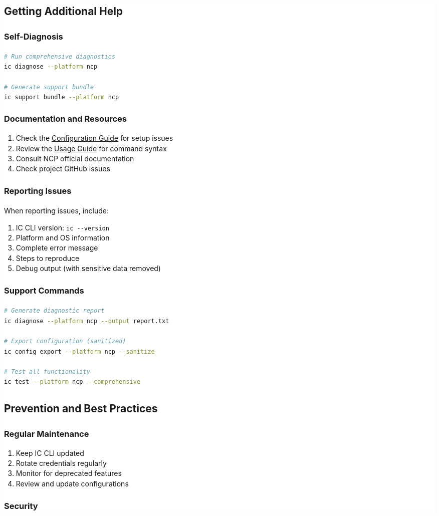 ## Getting Additional Help

### Self-Diagnosis

```bash
# Run comprehensive diagnostics
ic diagnose --platform ncp

# Generate support bundle
ic support bundle --platform ncp
```

### Documentation and Resources

1. Check the [Configuration Guide](configuration.md) for setup issues
2. Review the [Usage Guide](usage.md) for command syntax
3. Consult NCP official documentation
4. Check project GitHub issues

### Reporting Issues

When reporting issues, include:

1. IC CLI version: `ic --version`
2. Platform and OS information
3. Complete error message
4. Steps to reproduce
5. Debug output (with sensitive data removed)

### Support Commands

```bash
# Generate diagnostic report
ic diagnose --platform ncp --output report.txt

# Export configuration (sanitized)
ic config export --platform ncp --sanitize

# Test all functionality
ic test --platform ncp --comprehensive
```

## Prevention and Best Practices

### Regular Maintenance

1. Keep IC CLI updated
2. Rotate credentials regularly
3. Monitor for deprecated features
4. Review and update configurations

### Security

